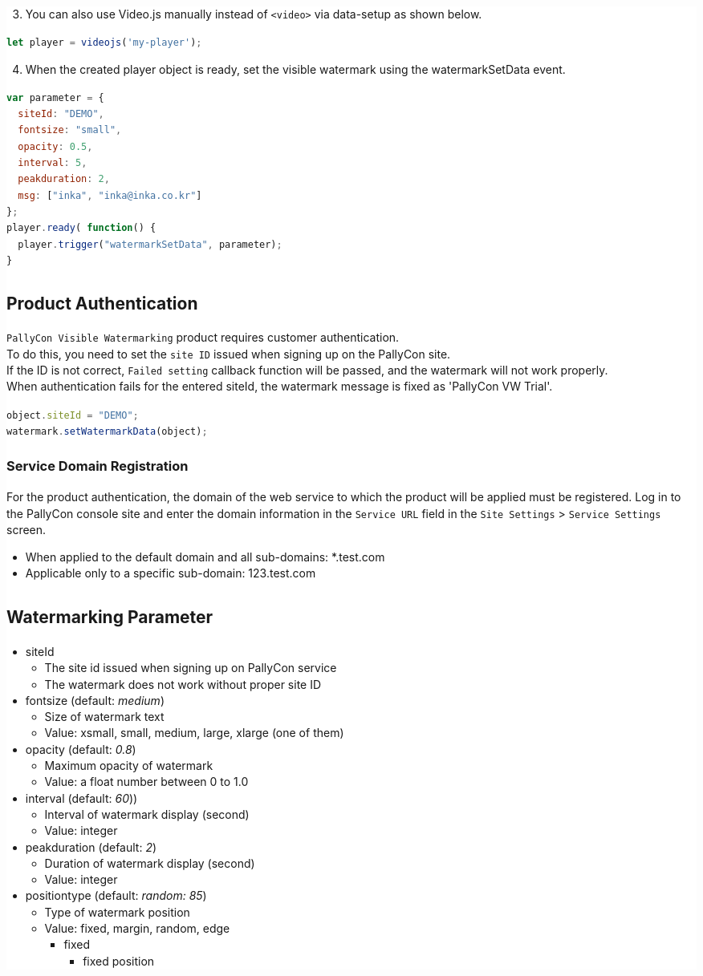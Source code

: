 3. You can also use Video.js manually instead of `<video>` via data-setup as shown below.
```js
let player = videojs('my-player');
```

4. When the created player object is ready, set the visible watermark using the watermarkSetData event.
```js
var parameter = {
  siteId: "DEMO",
  fontsize: "small",
  opacity: 0.5,
  interval: 5,
  peakduration: 2,
  msg: ["inka", "inka@inka.co.kr"]
};
player.ready( function() {
  player.trigger("watermarkSetData", parameter);
}
```

## Product Authentication

`PallyCon Visible Watermarking` product requires customer authentication.  
To do this, you need to set the `site ID` issued when signing up on the PallyCon site.  
If the ID is not correct, `Failed setting` callback function will be passed, and the watermark will not work properly.  
When authentication fails for the entered siteId, the watermark message is fixed as 'PallyCon VW Trial'.

```js
object.siteId = "DEMO";
watermark.setWatermarkData(object);
```

### Service Domain Registration

For the product authentication, the domain of the web service to which the product will be applied must be registered. Log in to the PallyCon console site and enter the domain information in the `Service URL` field in the `Site Settings` > `Service Settings` screen.

- When applied to the default domain and all sub-domains: *.test.com
- Applicable only to a specific sub-domain: 123.test.com

## Watermarking Parameter

* siteId
  * The site id issued when signing up on PallyCon service
  * The watermark does not work without proper site ID
* fontsize (default: *medium*)
  * Size of watermark text
  * Value: xsmall, small, medium, large, xlarge (one of them)
* opacity (default: *0.8*)
  * Maximum opacity of watermark
  * Value: a float number between 0 to 1.0
* interval (default: *60*))
  * Interval of watermark display (second)
  * Value: integer
* peakduration (default: *2*)
  * Duration of watermark display (second)
  * Value: integer
* positiontype (default: *random: 85*)
  * Type of watermark position
  * Value: fixed, margin, random, edge
    * fixed
      * fixed position